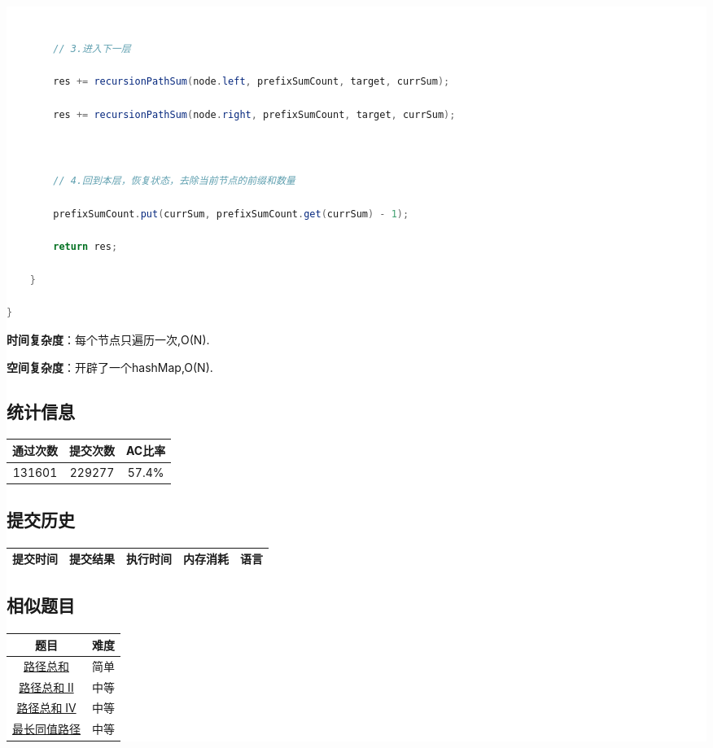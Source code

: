 ```java


        // 3.进入下一层

        res += recursionPathSum(node.left, prefixSumCount, target, currSum);

        res += recursionPathSum(node.right, prefixSumCount, target, currSum);



        // 4.回到本层，恢复状态，去除当前节点的前缀和数量

        prefixSumCount.put(currSum, prefixSumCount.get(currSum) - 1);

        return res;

    }

}

```



**时间复杂度**：每个节点只遍历一次,O(N).



**空间复杂度**：开辟了一个hashMap,O(N).

## 统计信息
| 通过次数 | 提交次数 | AC比率 |
| :------: | :------: | :------: |
|    131601    |    229277    |   57.4%   |

## 提交历史
| 提交时间 | 提交结果 | 执行时间 |  内存消耗  | 语言 |
| :------: | :------: | :------: | :--------: | :--------: |


## 相似题目
|                             题目                             | 难度 |
| :----------------------------------------------------------: | :---------: |
| [路径总和](https://leetcode-cn.com/problems/path-sum/) | 简单|
| [路径总和 II](https://leetcode-cn.com/problems/path-sum-ii/) | 中等|
| [路径总和 IV](https://leetcode-cn.com/problems/path-sum-iv/) | 中等|
| [最长同值路径](https://leetcode-cn.com/problems/longest-univalue-path/) | 中等|
